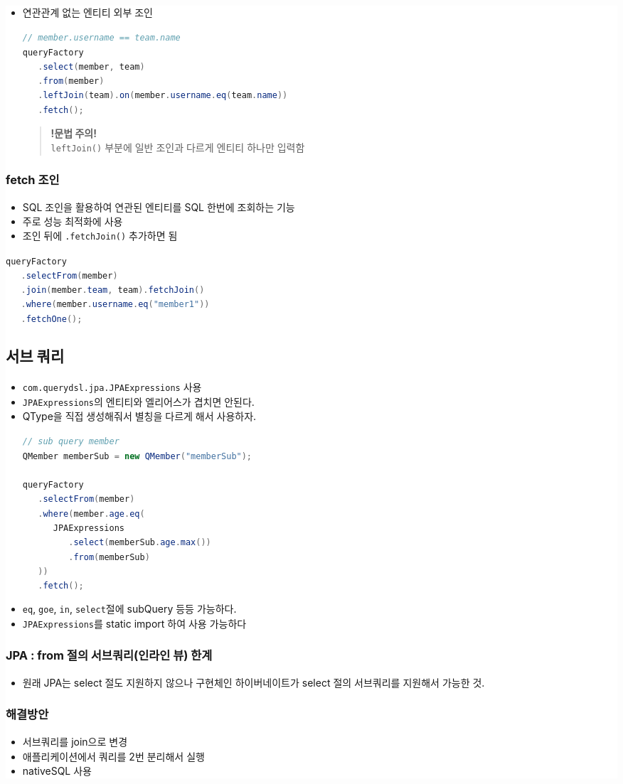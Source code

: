 - 연관관계 없는 엔티티 외부 조인
   ```java
   // member.username == team.name
   queryFactory
      .select(member, team)
      .from(member)
      .leftJoin(team).on(member.username.eq(team.name))
      .fetch();
   ```
   > <b>!문법 주의!</b><br>
   `leftJoin()` 부분에 일반 조인과 다르게 엔티티 하나만 입력함

### fetch 조인
- SQL 조인을 활용하여 연관된 엔티티를 SQL 한번에 조회하는 기능
- 주로 성능 최적화에 사용
- 조인 뒤에 `.fetchJoin()` 추가하면 됨
```java
queryFactory
   .selectFrom(member)
   .join(member.team, team).fetchJoin()
   .where(member.username.eq("member1"))
   .fetchOne();
```

## 서브 쿼리
- `com.querydsl.jpa.JPAExpressions` 사용
- `JPAExpressions`의 엔티티와 엘리어스가 겹치면 안된다.
- QType을 직접 생성해줘서 별칭을 다르게 해서 사용하자.
   ```java
   // sub query member
   QMember memberSub = new QMember("memberSub");

   queryFactory
      .selectFrom(member)
      .where(member.age.eq(
         JPAExpressions
            .select(memberSub.age.max())
            .from(memberSub)
      ))
      .fetch();
   ```
- `eq`, `goe`, `in`, `select`절에 subQuery 등등 가능하다.
- `JPAExpressions`를 static import 하여 사용 가능하다

### JPA : from 절의 서브쿼리(인라인 뷰) 한계
- 원래 JPA는 select 절도 지원하지 않으나 구현체인 하이버네이트가 select 절의 서브쿼리를 지원해서 가능한 것.

### 해결방안
- 서브쿼리를 join으로 변경
- 애플리케이션에서 쿼리를 2번 분리해서 실행
- nativeSQL 사용
